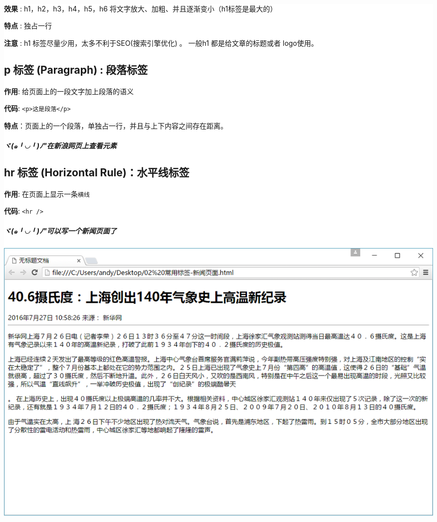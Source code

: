 **效果** :  h1，h2，h3，h4，h5，h6 将文字放大、加粗、并且逐渐变小（h1标签是最大的）

**特点** : 独占一行

**注意** :  h1 标签尽量少用，太多不利于SEO(搜索引擎优化) 。 一般h1 都是给文章的标题或者 logo使用。



## p 标签 (Paragraph) : 段落标签

**作用**:   给页面上的一段文字加上段落的语义

**代码**:  `<p>这是段落</p>`

**特点**：页面上的一个段落，单独占一行，并且与上下内容之间存在距离。

##### ヾ(๑╹◡╹)ﾉ"在新浪网页上查看元素



## hr 标签 (Horizontal Rule)：水平线标签

**作用**: 在页面上显示一条`横线`

**代码**: `<hr />`



##### ヾ(๑╹◡╹)ﾉ"可以写一个新闻页面了

![sh](mdImg/sh.png) 
